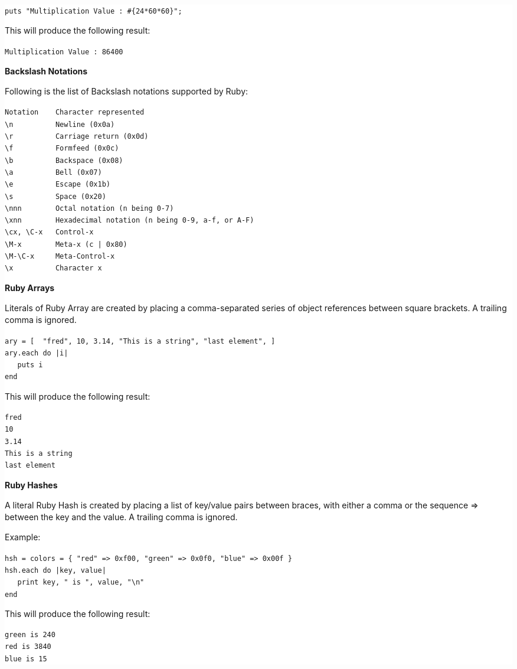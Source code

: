 `puts "Multiplication Value : #{24*60*60}";`

This will produce the following result:

`Multiplication Value : 86400`

**Backslash Notations**

Following is the list of Backslash notations supported by Ruby:
```
Notation	Character represented
\n	        Newline (0x0a)
\r	        Carriage return (0x0d)
\f	        Formfeed (0x0c)
\b	        Backspace (0x08)
\a	        Bell (0x07)
\e	        Escape (0x1b)
\s	        Space (0x20)
\nnn	    Octal notation (n being 0-7)
\xnn	    Hexadecimal notation (n being 0-9, a-f, or A-F)
\cx, \C-x	Control-x
\M-x	    Meta-x (c | 0x80)
\M-\C-x	    Meta-Control-x
\x	        Character x
```

**Ruby Arrays**

Literals of Ruby Array are created by placing a comma-separated series of object references between square brackets. A trailing comma is ignored.
```
ary = [  "fred", 10, 3.14, "This is a string", "last element", ]
ary.each do |i|
   puts i
end
```
This will produce the following result:
```
fred
10
3.14
This is a string
last element
```

**Ruby Hashes**

A literal Ruby Hash is created by placing a list of key/value pairs between braces, with either a comma or the sequence => between the key and the value. A trailing comma is ignored.

Example:
```
hsh = colors = { "red" => 0xf00, "green" => 0x0f0, "blue" => 0x00f }
hsh.each do |key, value|
   print key, " is ", value, "\n"
end
```
This will produce the following result:
```
green is 240
red is 3840
blue is 15
```
